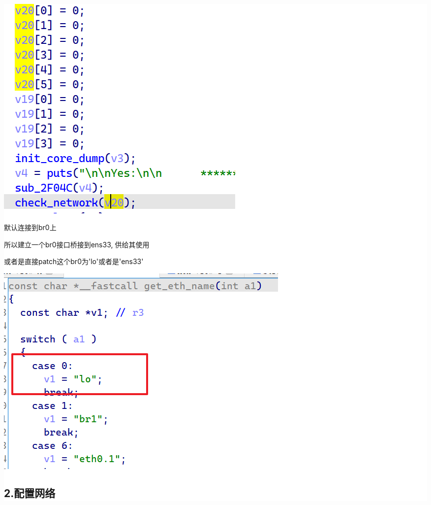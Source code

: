 ![%E6%A0%88%E6%BA%A2%E5%87%BAcve-2018-5767(AC15)/Untitled%207.png](%E6%A0%88%E6%BA%A2%E5%87%BAcve-2018-5767(AC15)/Untitled%207.png)

默认连接到br0上

所以建立一个br0接口桥接到ens33, 供给其使用

或者是直接patch这个br0为'lo'或者是'ens33'

![Untitled](%E6%A0%88%E6%BA%A2%E5%87%BAcve-2018-5767(AC15)/Untitled%208.png)

## 2.配置网络
